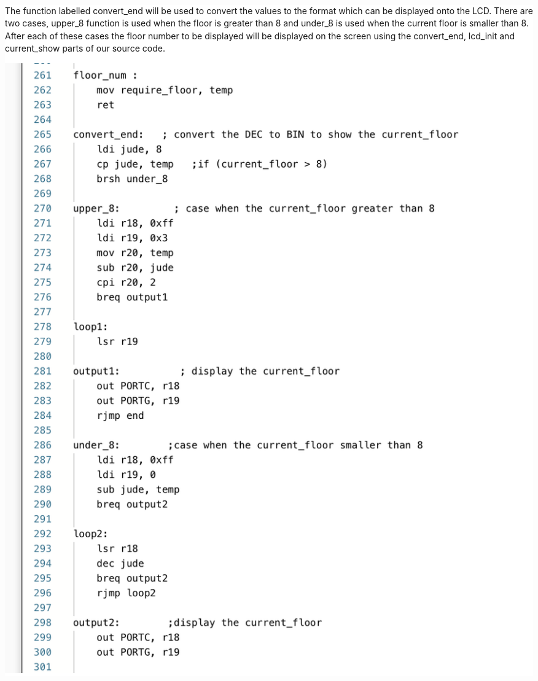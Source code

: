 The function labelled convert_end will be used to convert the values to the format which can be displayed onto the LCD. There are two cases, upper_8 function is used when the floor is greater than 8 and under_8 is used when the current floor is smaller than 8. After each of these cases the floor number to be displayed will be displayed on the screen using the convert_end, lcd_init and current_show parts of our source code.

![Alt text](./images/move4.png)
